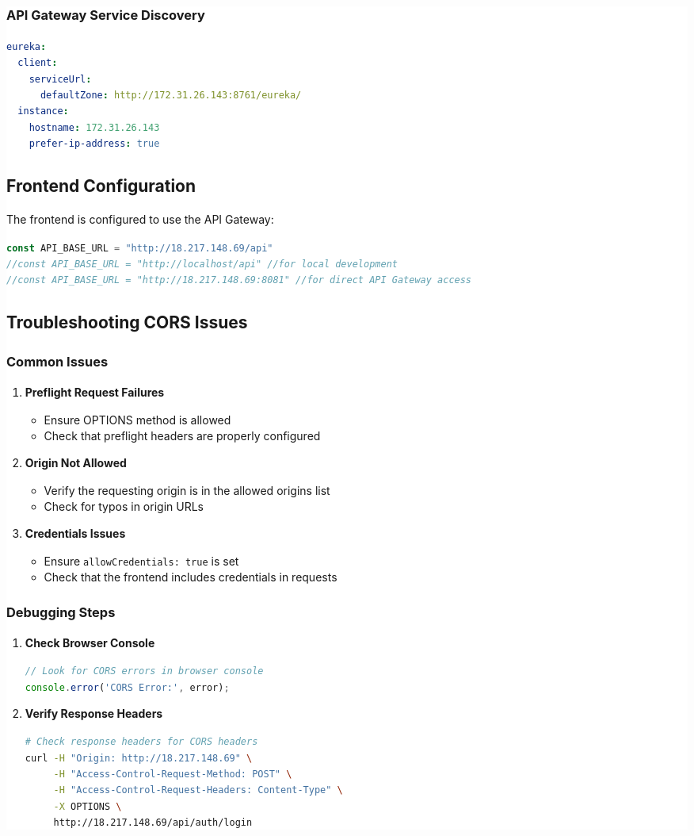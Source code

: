 ### API Gateway Service Discovery
```yaml
eureka:
  client:
    serviceUrl:
      defaultZone: http://172.31.26.143:8761/eureka/
  instance:
    hostname: 172.31.26.143
    prefer-ip-address: true
```

## Frontend Configuration

The frontend is configured to use the API Gateway:

```javascript
const API_BASE_URL = "http://18.217.148.69/api"
//const API_BASE_URL = "http://localhost/api" //for local development
//const API_BASE_URL = "http://18.217.148.69:8081" //for direct API Gateway access
```

## Troubleshooting CORS Issues

### Common Issues

1. **Preflight Request Failures**
   - Ensure OPTIONS method is allowed
   - Check that preflight headers are properly configured

2. **Origin Not Allowed**
   - Verify the requesting origin is in the allowed origins list
   - Check for typos in origin URLs

3. **Credentials Issues**
   - Ensure `allowCredentials: true` is set
   - Check that the frontend includes credentials in requests

### Debugging Steps

1. **Check Browser Console**
   ```javascript
   // Look for CORS errors in browser console
   console.error('CORS Error:', error);
   ```

2. **Verify Response Headers**
   ```bash
   # Check response headers for CORS headers
   curl -H "Origin: http://18.217.148.69" \
        -H "Access-Control-Request-Method: POST" \
        -H "Access-Control-Request-Headers: Content-Type" \
        -X OPTIONS \
        http://18.217.148.69/api/auth/login
   ```

